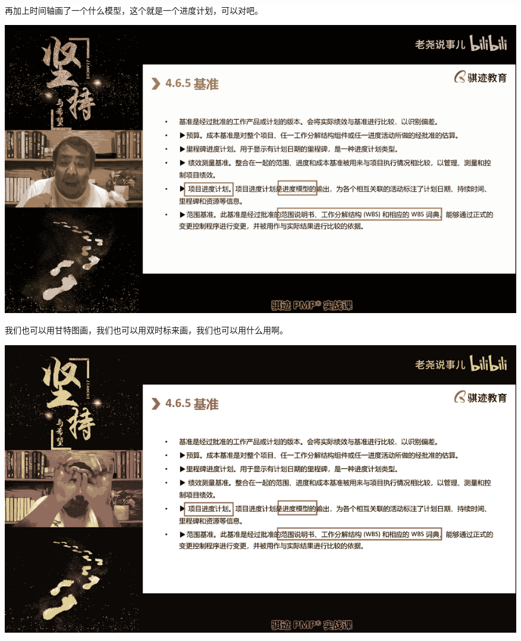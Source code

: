 再加上时间轴画了一个什么模型，这个就是一个进度计划，可以对吧。

![](img/c1ed5f8d256c2b36fa694bb80a5f1576_107.png)

我们也可以用甘特图画，我们也可以用双时标来画，我们也可以用什么用啊。

![](img/c1ed5f8d256c2b36fa694bb80a5f1576_109.png)
